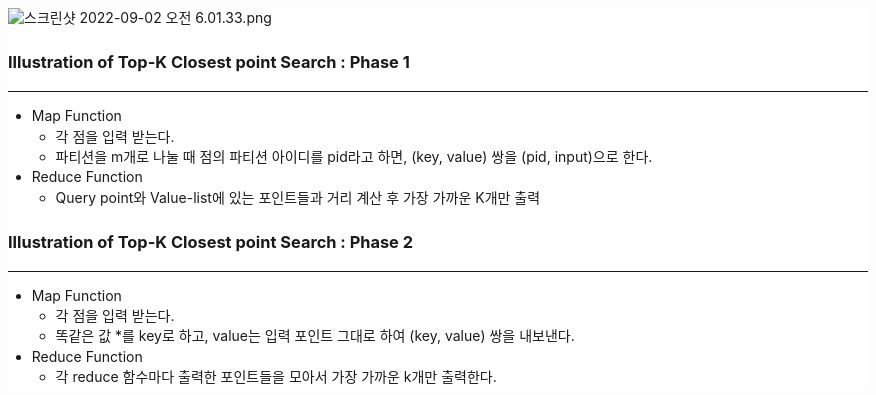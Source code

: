 ![스크린샷 2022-09-02 오전 6.01.33.png](https://s3-us-west-2.amazonaws.com/secure.notion-static.com/e7c7cf4e-8338-4d8b-bec5-ee9c675d4a96/%E1%84%89%E1%85%B3%E1%84%8F%E1%85%B3%E1%84%85%E1%85%B5%E1%86%AB%E1%84%89%E1%85%A3%E1%86%BA_2022-09-02_%E1%84%8B%E1%85%A9%E1%84%8C%E1%85%A5%E1%86%AB_6.01.33.png)

### Illustration of Top-K Closest point Search : Phase 1

---

- Map Function
    - 각 점을 입력 받는다.
    - 파티션을 m개로 나눌 때 점의 파티션 아이디를 pid라고 하면, (key, value) 쌍을 (pid, input)으로 한다.
- Reduce Function
    - Query point와 Value-list에 있는 포인트들과 거리 계산 후 가장 가까운 K개만 출력

### Illustration of Top-K Closest point Search : Phase 2

---

- Map Function
    - 각 점을 입력 받는다.
    - 똑같은 값 *를 key로 하고, value는 입력 포인트 그대로 하여 (key, value) 쌍을 내보낸다.
- Reduce Function
    - 각 reduce 함수마다 출력한 포인트들을 모아서 가장 가까운 k개만 출력한다.